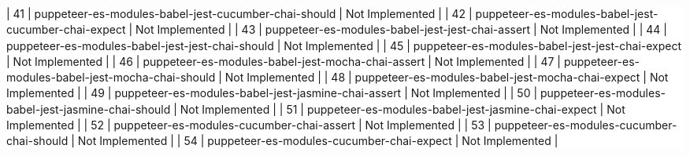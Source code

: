 | 41  | puppeteer-es-modules-babel-jest-cucumber-chai-should                                                                                                                                                                                                                                                                                                                                                           | Not Implemented |
| 42  | puppeteer-es-modules-babel-jest-cucumber-chai-expect                                                                                                                                                                                                                                                                                                                                                           | Not Implemented |
| 43  | puppeteer-es-modules-babel-jest-jest-chai-assert                                                                                                                                                                                                                                                                                                                                                               | Not Implemented |
| 44  | puppeteer-es-modules-babel-jest-jest-chai-should                                                                                                                                                                                                                                                                                                                                                               | Not Implemented |
| 45  | puppeteer-es-modules-babel-jest-jest-chai-expect                                                                                                                                                                                                                                                                                                                                                               | Not Implemented |
| 46  | puppeteer-es-modules-babel-jest-mocha-chai-assert                                                                                                                                                                                                                                                                                                                                                              | Not Implemented |
| 47  | puppeteer-es-modules-babel-jest-mocha-chai-should                                                                                                                                                                                                                                                                                                                                                              | Not Implemented |
| 48  | puppeteer-es-modules-babel-jest-mocha-chai-expect                                                                                                                                                                                                                                                                                                                                                              | Not Implemented |
| 49  | puppeteer-es-modules-babel-jest-jasmine-chai-assert                                                                                                                                                                                                                                                                                                                                                            | Not Implemented |
| 50  | puppeteer-es-modules-babel-jest-jasmine-chai-should                                                                                                                                                                                                                                                                                                                                                            | Not Implemented |
| 51  | puppeteer-es-modules-babel-jest-jasmine-chai-expect                                                                                                                                                                                                                                                                                                                                                            | Not Implemented |
| 52  | puppeteer-es-modules-cucumber-chai-assert                                                                                                                                                                                                                                                                                                                                                                      | Not Implemented |
| 53  | puppeteer-es-modules-cucumber-chai-should                                                                                                                                                                                                                                                                                                                                                                      | Not Implemented |
| 54  | puppeteer-es-modules-cucumber-chai-expect                                                                                                                                                                                                                                                                                                                                                                      | Not Implemented |